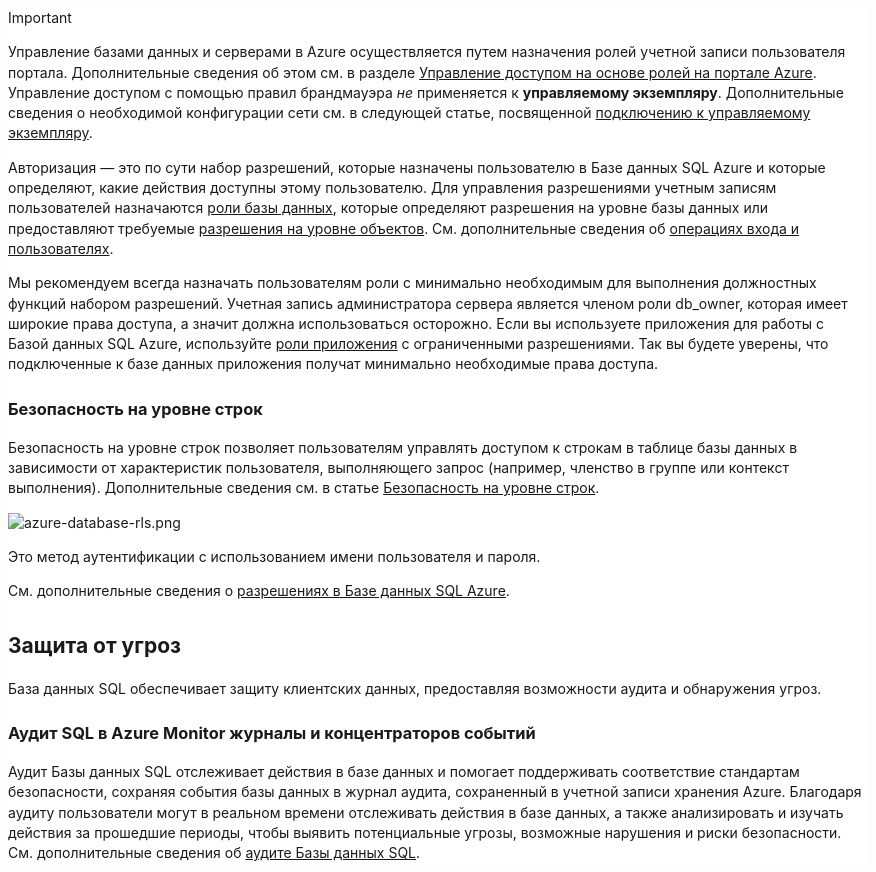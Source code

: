 > [!IMPORTANT]
> Управление базами данных и серверами в Azure осуществляется путем назначения ролей учетной записи пользователя портала. Дополнительные сведения об этом см. в разделе [Управление доступом на основе ролей на портале Azure](../role-based-access-control/overview.md). Управление доступом с помощью правил брандмауэра *не* применяется к **управляемому экземпляру**. Дополнительные сведения о необходимой конфигурации сети см. в следующей статье, посвященной [подключению к управляемому экземпляру](sql-database-managed-instance-connect-app.md).

Авторизация — это по сути набор разрешений, которые назначены пользователю в Базе данных SQL Azure и которые определяют, какие действия доступны этому пользователю. Для управления разрешениями учетным записям пользователей назначаются [роли базы данных](/sql/relational-databases/security/authentication-access/database-level-roles), которые определяют разрешения на уровне базы данных или предоставляют требуемые [разрешения на уровне объектов](/sql/relational-databases/security/permissions-database-engine). См. дополнительные сведения об [операциях входа и пользователях](sql-database-manage-logins.md).

Мы рекомендуем всегда назначать пользователям роли с минимально необходимым для выполнения должностных функций набором разрешений. Учетная запись администратора сервера является членом роли db_owner, которая имеет широкие права доступа, а значит должна использоваться осторожно. Если вы используете приложения для работы с Базой данных SQL Azure, используйте [роли приложения](/sql/relational-databases/security/authentication-access/application-roles) с ограниченными разрешениями. Так вы будете уверены, что подключенные к базе данных приложения получат минимально необходимые права доступа.

### <a name="row-level-security"></a>Безопасность на уровне строк

Безопасность на уровне строк позволяет пользователям управлять доступом к строкам в таблице базы данных в зависимости от характеристик пользователя, выполняющего запрос (например, членство в группе или контекст выполнения). Дополнительные сведения см. в статье [Безопасность на уровне строк](/sql/relational-databases/security/row-level-security).

![azure-database-rls.png](media/sql-database-security-overview/azure-database-rls.png)

  Это метод аутентификации с использованием имени пользователя и пароля. 

См. дополнительные сведения о [разрешениях в Базе данных SQL Azure](sql-database-manage-logins.md#permissions).

## <a name="threat-protection"></a>Защита от угроз

База данных SQL обеспечивает защиту клиентских данных, предоставляя возможности аудита и обнаружения угроз.

### <a name="sql-auditing-in-azure-monitor-logs-and-event-hubs"></a>Аудит SQL в Azure Monitor журналы и концентраторов событий

Аудит Базы данных SQL отслеживает действия в базе данных и помогает поддерживать соответствие стандартам безопасности, сохраняя события базы данных в журнал аудита, сохраненный в учетной записи хранения Azure. Благодаря аудиту пользователи могут в реальном времени отслеживать действия в базе данных, а также анализировать и изучать действия за прошедшие периоды, чтобы выявить потенциальные угрозы, возможные нарушения и риски безопасности. См. дополнительные сведения об [аудите Базы данных SQL](sql-database-auditing.md).  
